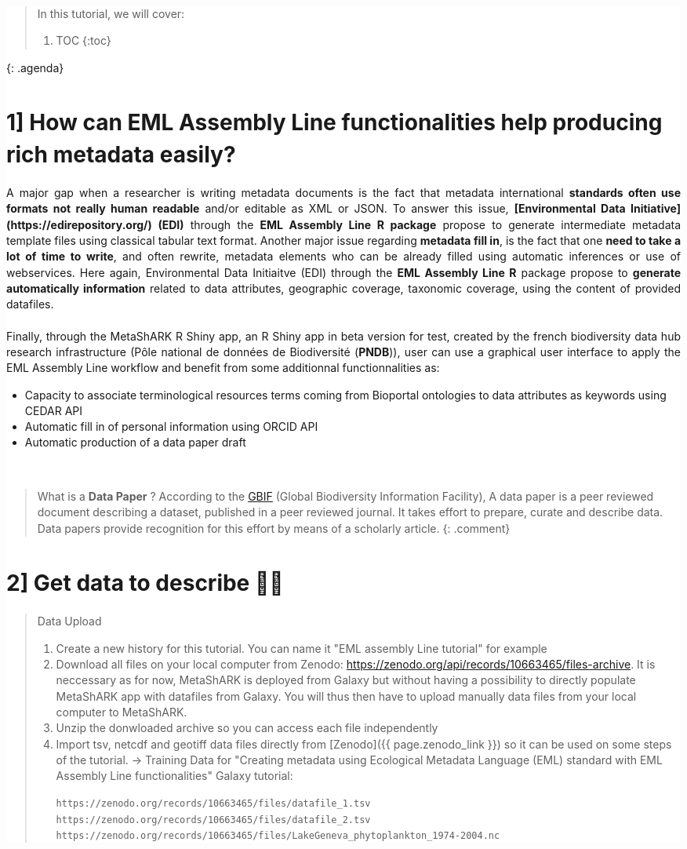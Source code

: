 > <agenda-title></agenda-title>
>
> In this tutorial, we will cover:
>
> 1. TOC
> {:toc}
>
{: .agenda}

# 1] How can EML Assembly Line functionalities help producing rich metadata easily?

<p align="justify"> A major gap when a researcher is writing metadata documents is the fact that metadata international <b>standards often use formats not really human readable</b> and/or editable as XML or JSON. To answer this issue, <b>[Environmental Data Initiative](https://edirepository.org/) (EDI)</b> through the <b>EML Assembly Line R package</b> propose to generate intermediate metadata template files using classical tabular text format.
Another major issue regarding <b>metadata fill in</b>, is the fact that one <b>need to take a lot of time to write</b>, and often rewrite, metadata elements who can be already filled using automatic inferences or use of webservices. Here again, Environmental Data Initiaitve (EDI) through the <b>EML Assembly Line R</b> package propose to <b>generate automatically information</b> related to data attributes, geographic coverage, taxonomic coverage, using the content of provided datafiles.
<br><br>
Finally, through the MetaShARK R Shiny app, an R Shiny app in beta version for test, created by the french biodiversity data hub research infrastructure (Pôle national de données de Biodiversité (<b>PNDB</b>)), user can use a graphical user interface to apply the EML Assembly Line workflow and benefit from some additionnal functionnalities as:</p>

- Capacity to associate terminological resources terms coming from Bioportal ontologies to data attributes as keywords using CEDAR API
- Automatic fill in of personal information using ORCID API
- Automatic production of a data paper draft

<br>

> <comment-title>What is a <b>Data Paper</b> ?</comment-title>
> According to the [GBIF](https://www.gbif.org/data-papers) (Global Biodiversity Information Facility), 
> A data paper is a peer reviewed document describing a dataset, published in a peer reviewed journal. It takes effort to prepare, curate and describe data. 
> Data papers provide recognition for this effort by means of a scholarly article.
{: .comment}



# 2] Get data to describe 💾📂

> <hands-on-title> Data Upload </hands-on-title>
>
> 1. Create a new history for this tutorial. You can name it "EML assembly Line tutorial" for example
> 2. Download all files on your local computer from Zenodo: https://zenodo.org/api/records/10663465/files-archive. It is neccessary as for now, MetaShARK is deployed from Galaxy but without having a possibility to directly populate MetaShARK app with datafiles from Galaxy. You will thus then have to upload manually data files from your local computer to MetaShARK.
> 3. Unzip the donwloaded archive so you can access each file independently
> 4. Import tsv, netcdf and geotiff data files directly from [Zenodo]({{ page.zenodo_link }}) so it can be used on some steps of the tutorial.
>     -> Training Data for "Creating metadata using Ecological Metadata Language (EML) standard with EML Assembly Line functionalities" Galaxy tutorial:
>    ```
>    https://zenodo.org/records/10663465/files/datafile_1.tsv
>    https://zenodo.org/records/10663465/files/datafile_2.tsv
>    https://zenodo.org/records/10663465/files/LakeGeneva_phytoplankton_1974-2004.nc